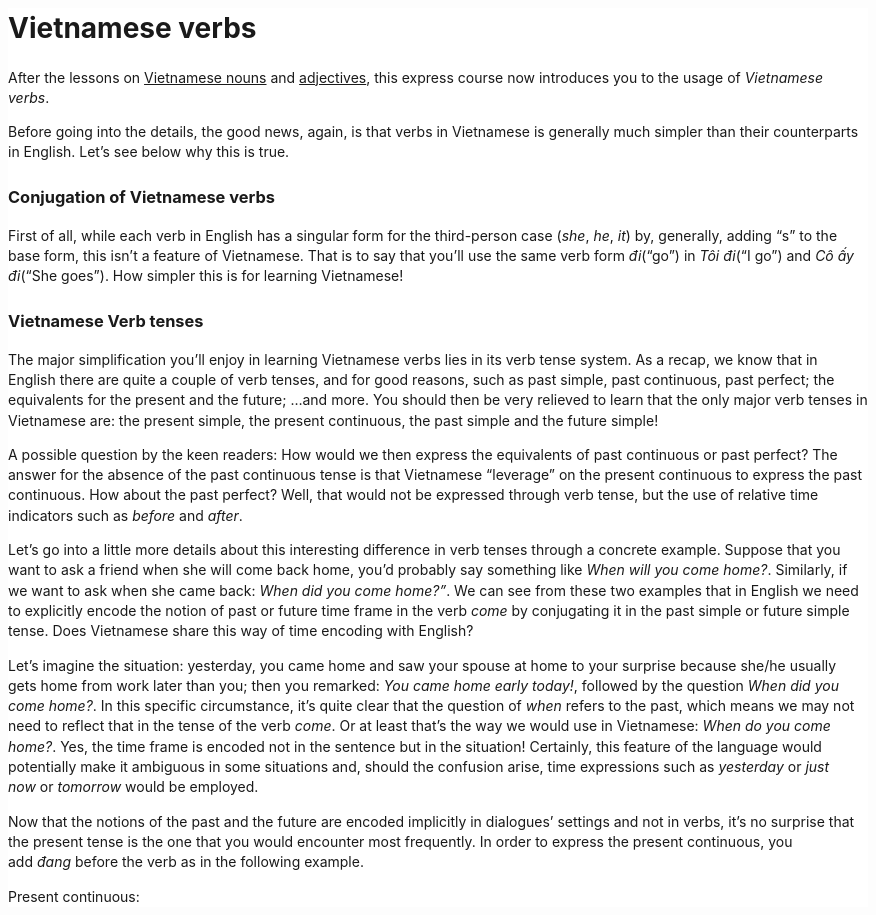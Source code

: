 # Vietnamese verbs

After the lessons on [Vietnamese nouns](https://yourvietnamese.com/learn-vietnamese/vietnamese-nouns/) and [adjectives](https://yourvietnamese.com/learn-vietnamese/vietnamese-adjectives/), this express course now introduces you to the usage of _Vietnamese verbs_.

Before going into the details, the good news, again, is that verbs in Vietnamese is generally much simpler than their counterparts in English. Let’s see below why this is true.

### Conjugation of Vietnamese verbs

First of all, while each verb in English has a singular form for the third-person case (_she_, _he_, _it_) by, generally, adding “s” to the base form, this isn’t a feature of Vietnamese. That is to say that you’ll use the same verb form _đi_(“go”) in _Tôi đi_(“I go”) and _Cô ấy đi_(“She goes”). How simpler this is for learning Vietnamese!

### Vietnamese Verb tenses

The major simplification you’ll enjoy in learning Vietnamese verbs lies in its verb tense system. As a recap, we know that in English there are quite a couple of verb tenses, and for good reasons, such as past simple, past continuous, past perfect; the equivalents for the present and the future; …and more. You should then be very relieved to learn that the only major verb tenses in Vietnamese are: the present simple, the present continuous, the past simple and the future simple!

A possible question by the keen readers: How would we then express the equivalents of past continuous or past perfect? The answer for the absence of the past continuous tense is that Vietnamese “leverage” on the present continuous to express the past continuous. How about the past perfect? Well, that would not be expressed through verb tense, but the use of relative time indicators such as _before_ and _after_.

Let’s go into a little more details about this interesting difference in verb tenses through a concrete example. Suppose that you want to ask a friend when she will come back home, you’d probably say something like _When will you come home?_. Similarly, if we want to ask when she came back: _When did you come home?”_. We can see from these two examples that in English we need to explicitly encode the notion of past or future time frame in the verb _come_ by conjugating it in the past simple or future simple tense. Does Vietnamese share this way of time encoding with English?

Let’s imagine the situation: yesterday, you came home and saw your spouse at home to your surprise because she/he usually gets home from work later than you; then you remarked: _You came home early today!_, followed by the question _When did you come home?_. In this specific circumstance, it’s quite clear that the question of _when_ refers to the past, which means we may not need to reflect that in the tense of the verb _come_. Or at least that’s the way we would use in Vietnamese: _When do you come home?_. Yes, the time frame is encoded not in the sentence but in the situation! Certainly, this feature of the language would potentially make it ambiguous in some situations and, should the confusion arise, time expressions such as _yesterday_ or _just now_ or _tomorrow_ would be employed.

Now that the notions of the past and the future are encoded implicitly in dialogues’ settings and not in verbs, it’s no surprise that the present tense is the one that you would encounter most frequently. In order to express the present continuous, you add _đang_ before the verb as in the following example.

Present continuous:
